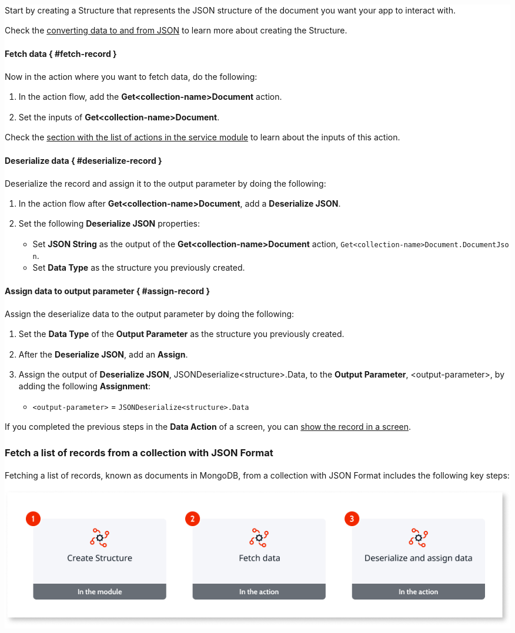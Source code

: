 Start by creating a Structure that represents the JSON structure of the document you want your app to interact with.

Check the [converting data to and from JSON](#convert) to learn more about creating the Structure.

#### Fetch data { #fetch-record }

Now in the action where you want to fetch data, do the following:

1. In the action flow, add the **Get&lt;collection-name&gt;Document** action.

1. Set the inputs of **Get&lt;collection-name&gt;Document**.

<div class="info" markdown="1">

Check the [section with the list of actions in the service module](#actions) to learn about the inputs of this action.

</div>

#### Deserialize data { #deserialize-record }

Deserialize the record and assign it to the output parameter by doing the following:

1. In the action flow after **Get&lt;collection-name&gt;Document**, add a **Deserialize JSON**.

1. Set the following **Deserialize JSON** properties:

    * Set **JSON String** as the output of the **Get&lt;collection-name&gt;Document** action, `Get<collection-name>Document.DocumentJson`.
    * Set **Data Type** as the structure you previously created.

#### Assign data to output parameter { #assign-record }

Assign the deserialize data to the output parameter by doing the following:

1. Set the **Data Type** of the **Output Parameter** as the structure you previously created.

1. After the **Deserialize JSON**, add an **Assign**.

1. Assign the output of **Deserialize JSON**, JSONDeserialize&lt;structure&gt;.Data, to the **Output Parameter**, &lt;output-parameter&gt;, by adding the following **Assignment**:

    * `<output-parameter>` = `JSONDeserialize<structure>.Data`

If you completed the previous steps in the **Data Action** of a screen, you can [show the record in a screen](../../develop/data/query/fetch-data-ib.md#show-a-single-record--show-record).

### Fetch a list of records from a collection with JSON Format

Fetching a list of records, known as documents in MongoDB, from a collection with JSON Format includes the following key steps:

![Key steps to fetch a list of records using a MongoDB integration](images/fetch-list-diag.png)
